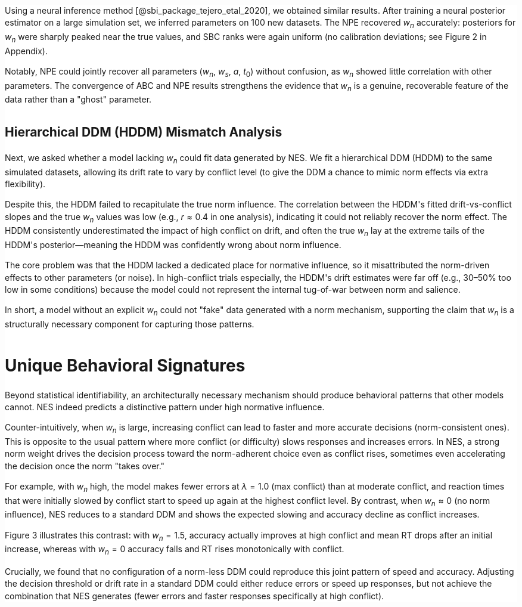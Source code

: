 Using a neural inference method [@sbi_package_tejero_etal_2020], we obtained similar results. After training a neural posterior estimator on a large simulation set, we inferred parameters on 100 new datasets. The NPE recovered $w_n$ accurately: posteriors for $w_n$ were sharply peaked near the true values, and SBC ranks were again uniform (no calibration deviations; see Figure 2 in Appendix).

Notably, NPE could jointly recover all parameters ($w_n$, $w_s$, $a$, $t_0$) without confusion, as $w_n$ showed little correlation with other parameters. The convergence of ABC and NPE results strengthens the evidence that $w_n$ is a genuine, recoverable feature of the data rather than a "ghost" parameter.

## Hierarchical DDM (HDDM) Mismatch Analysis

Next, we asked whether a model lacking $w_n$ could fit data generated by NES. We fit a hierarchical DDM (HDDM) to the same simulated datasets, allowing its drift rate to vary by conflict level (to give the DDM a chance to mimic norm effects via extra flexibility). 

Despite this, the HDDM failed to recapitulate the true norm influence. The correlation between the HDDM's fitted drift-vs-conflict slopes and the true $w_n$ values was low (e.g., $r\approx0.4$ in one analysis), indicating it could not reliably recover the norm effect. The HDDM consistently underestimated the impact of high conflict on drift, and often the true $w_n$ lay at the extreme tails of the HDDM's posterior—meaning the HDDM was confidently wrong about norm influence.

The core problem was that the HDDM lacked a dedicated place for normative influence, so it misattributed the norm-driven effects to other parameters (or noise). In high-conflict trials especially, the HDDM's drift estimates were far off (e.g., 30–50% too low in some conditions) because the model could not represent the internal tug-of-war between norm and salience.

In short, a model without an explicit $w_n$ could not "fake" data generated with a norm mechanism, supporting the claim that $w_n$ is a structurally necessary component for capturing those patterns.

# Unique Behavioral Signatures

Beyond statistical identifiability, an architecturally necessary mechanism should produce behavioral patterns that other models cannot. NES indeed predicts a distinctive pattern under high normative influence. 

Counter-intuitively, when $w_n$ is large, increasing conflict can lead to faster and more accurate decisions (norm-consistent ones). This is opposite to the usual pattern where more conflict (or difficulty) slows responses and increases errors. In NES, a strong norm weight drives the decision process toward the norm-adherent choice even as conflict rises, sometimes even accelerating the decision once the norm "takes over."

For example, with $w_n$ high, the model makes fewer errors at $\lambda=1.0$ (max conflict) than at moderate conflict, and reaction times that were initially slowed by conflict start to speed up again at the highest conflict level. By contrast, when $w_n\approx0$ (no norm influence), NES reduces to a standard DDM and shows the expected slowing and accuracy decline as conflict increases.

Figure 3 illustrates this contrast: with $w_n=1.5$, accuracy actually improves at high conflict and mean RT drops after an initial increase, whereas with $w_n=0$ accuracy falls and RT rises monotonically with conflict.

Crucially, we found that no configuration of a norm-less DDM could reproduce this joint pattern of speed and accuracy. Adjusting the decision threshold or drift rate in a standard DDM could either reduce errors or speed up responses, but not achieve the combination that NES generates (fewer errors and faster responses specifically at high conflict).
